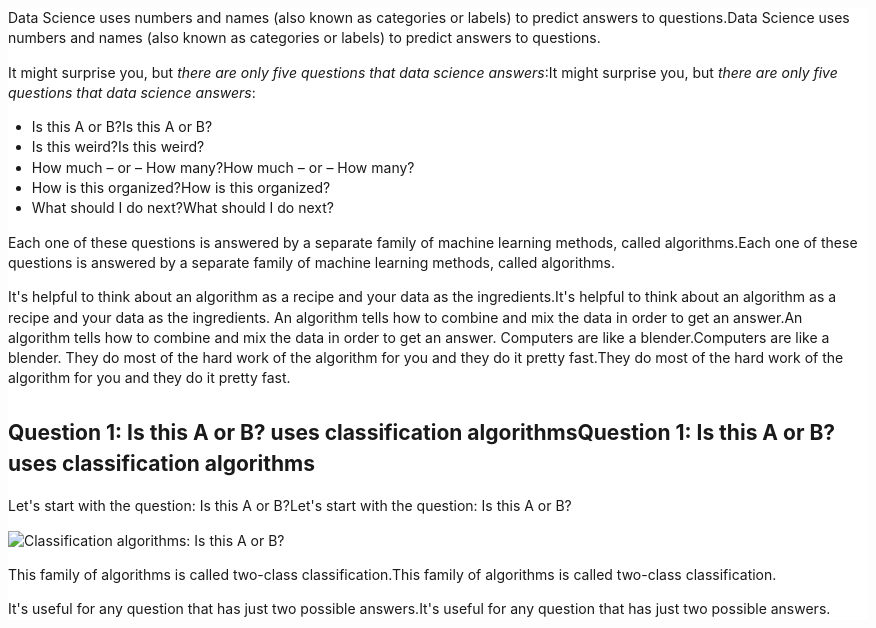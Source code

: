 <span data-ttu-id="c2601-125">Data Science uses numbers and names (also known as categories or labels) to predict answers to questions.</span><span class="sxs-lookup"><span data-stu-id="c2601-125">Data Science uses numbers and names (also known as categories or labels) to predict answers to questions.</span></span>

<span data-ttu-id="c2601-126">It might surprise you, but *there are only five questions that data science answers*:</span><span class="sxs-lookup"><span data-stu-id="c2601-126">It might surprise you, but *there are only five questions that data science answers*:</span></span>

* <span data-ttu-id="c2601-127">Is this A or B?</span><span class="sxs-lookup"><span data-stu-id="c2601-127">Is this A or B?</span></span>
* <span data-ttu-id="c2601-128">Is this weird?</span><span class="sxs-lookup"><span data-stu-id="c2601-128">Is this weird?</span></span>
* <span data-ttu-id="c2601-129">How much – or – How many?</span><span class="sxs-lookup"><span data-stu-id="c2601-129">How much – or – How many?</span></span>
* <span data-ttu-id="c2601-130">How is this organized?</span><span class="sxs-lookup"><span data-stu-id="c2601-130">How is this organized?</span></span>
* <span data-ttu-id="c2601-131">What should I do next?</span><span class="sxs-lookup"><span data-stu-id="c2601-131">What should I do next?</span></span>

<span data-ttu-id="c2601-132">Each one of these questions is answered by a separate family of machine learning methods, called algorithms.</span><span class="sxs-lookup"><span data-stu-id="c2601-132">Each one of these questions is answered by a separate family of machine learning methods, called algorithms.</span></span>

<span data-ttu-id="c2601-133">It's helpful to think about an algorithm as a recipe and your data as the ingredients.</span><span class="sxs-lookup"><span data-stu-id="c2601-133">It's helpful to think about an algorithm as a recipe and your data as the ingredients.</span></span> <span data-ttu-id="c2601-134">An algorithm tells how to combine and mix the data in order to get an answer.</span><span class="sxs-lookup"><span data-stu-id="c2601-134">An algorithm tells how to combine and mix the data in order to get an answer.</span></span> <span data-ttu-id="c2601-135">Computers are like a blender.</span><span class="sxs-lookup"><span data-stu-id="c2601-135">Computers are like a blender.</span></span> <span data-ttu-id="c2601-136">They do most of the hard work of the algorithm for you and they do it pretty fast.</span><span class="sxs-lookup"><span data-stu-id="c2601-136">They do most of the hard work of the algorithm for you and they do it pretty fast.</span></span>

## <a name="question-1-is-this-a-or-b-uses-classification-algorithms"></a><span data-ttu-id="c2601-137">Question 1: Is this A or B? uses classification algorithms</span><span class="sxs-lookup"><span data-stu-id="c2601-137">Question 1: Is this A or B? uses classification algorithms</span></span>
<span data-ttu-id="c2601-138">Let's start with the question: Is this A or B?</span><span class="sxs-lookup"><span data-stu-id="c2601-138">Let's start with the question: Is this A or B?</span></span>

![Classification algorithms: Is this A or B?](./media/data-science-for-beginners-the-5-questions-data-science-answers/classification-algorithms.png)

<span data-ttu-id="c2601-140">This family of algorithms is called two-class classification.</span><span class="sxs-lookup"><span data-stu-id="c2601-140">This family of algorithms is called two-class classification.</span></span>

<span data-ttu-id="c2601-141">It's useful for any question that has just two possible answers.</span><span class="sxs-lookup"><span data-stu-id="c2601-141">It's useful for any question that has just two possible answers.</span></span>
